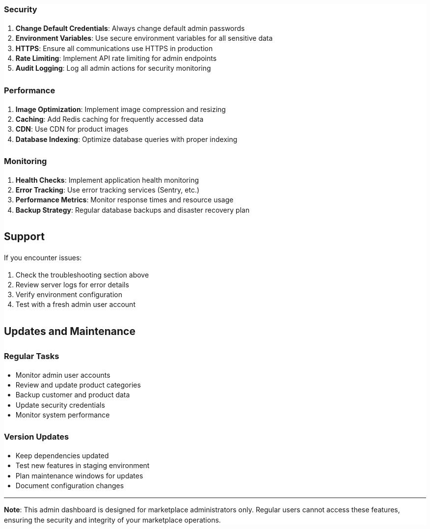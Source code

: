 ### Security
1. **Change Default Credentials**: Always change default admin passwords
2. **Environment Variables**: Use secure environment variables for all sensitive data
3. **HTTPS**: Ensure all communications use HTTPS in production
4. **Rate Limiting**: Implement API rate limiting for admin endpoints
5. **Audit Logging**: Log all admin actions for security monitoring

### Performance
1. **Image Optimization**: Implement image compression and resizing
2. **Caching**: Add Redis caching for frequently accessed data
3. **CDN**: Use CDN for product images
4. **Database Indexing**: Optimize database queries with proper indexing

### Monitoring
1. **Health Checks**: Implement application health monitoring
2. **Error Tracking**: Use error tracking services (Sentry, etc.)
3. **Performance Metrics**: Monitor response times and resource usage
4. **Backup Strategy**: Regular database backups and disaster recovery plan

## Support

If you encounter issues:
1. Check the troubleshooting section above
2. Review server logs for error details
3. Verify environment configuration
4. Test with a fresh admin user account

## Updates and Maintenance

### Regular Tasks
- Monitor admin user accounts
- Review and update product categories
- Backup customer and product data
- Update security credentials
- Monitor system performance

### Version Updates
- Keep dependencies updated
- Test new features in staging environment
- Plan maintenance windows for updates
- Document configuration changes

---

**Note**: This admin dashboard is designed for marketplace administrators only. Regular users cannot access these features, ensuring the security and integrity of your marketplace operations.
